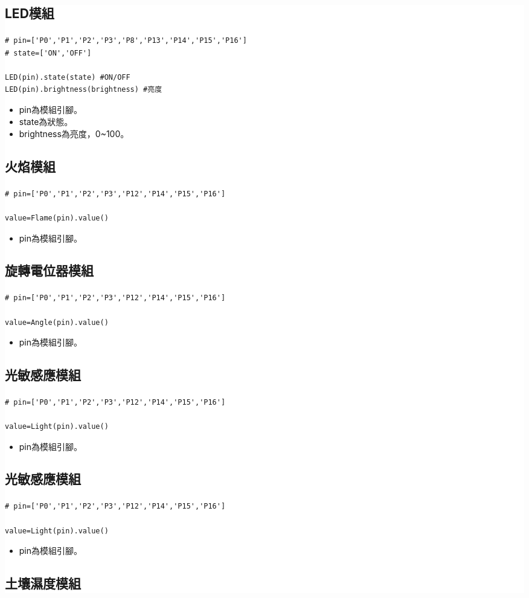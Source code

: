 ## LED模組

    # pin=['P0','P1','P2','P3','P8','P13','P14','P15','P16']
    # state=['ON','OFF']

    LED(pin).state(state) #ON/OFF
    LED(pin).brightness(brightness) #亮度
 
- pin為模組引腳。
- state為狀態。
- brightness為亮度，0~100。

## 火焰模組

    # pin=['P0','P1','P2','P3','P12','P14','P15','P16']

    value=Flame(pin).value()

- pin為模組引腳。

## 旋轉電位器模組

    # pin=['P0','P1','P2','P3','P12','P14','P15','P16']

    value=Angle(pin).value()

- pin為模組引腳。

## 光敏感應模組

    # pin=['P0','P1','P2','P3','P12','P14','P15','P16']

    value=Light(pin).value()

- pin為模組引腳。

## 光敏感應模組

    # pin=['P0','P1','P2','P3','P12','P14','P15','P16']

    value=Light(pin).value()

- pin為模組引腳。

## 土壤濕度模組
